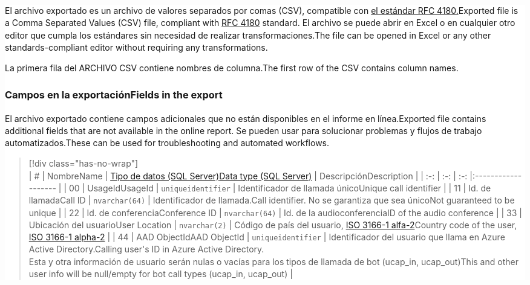 <span data-ttu-id="f0c9a-186">El archivo exportado es un archivo de valores separados por comas (CSV), compatible con [el estándar RFC 4180.](https://tools.ietf.org/html/rfc4180)</span><span class="sxs-lookup"><span data-stu-id="f0c9a-186">Exported file is a Comma Separated Values (CSV) file, compliant with [RFC 4180](https://tools.ietf.org/html/rfc4180) standard.</span></span> <span data-ttu-id="f0c9a-187">El archivo se puede abrir en Excel o en cualquier otro editor que cumpla los estándares sin necesidad de realizar transformaciones.</span><span class="sxs-lookup"><span data-stu-id="f0c9a-187">The file can be opened in Excel or any other standards-compliant editor without requiring any transformations.</span></span>

<span data-ttu-id="f0c9a-188">La primera fila del ARCHIVO CSV contiene nombres de columna.</span><span class="sxs-lookup"><span data-stu-id="f0c9a-188">The first row of the CSV contains column names.</span></span>

### <a name="fields-in-the-export"></a><span data-ttu-id="f0c9a-189">Campos en la exportación</span><span class="sxs-lookup"><span data-stu-id="f0c9a-189">Fields in the export</span></span>

<span data-ttu-id="f0c9a-190">El archivo exportado contiene campos adicionales que no están disponibles en el informe en línea.</span><span class="sxs-lookup"><span data-stu-id="f0c9a-190">Exported file contains additional fields that are not available in the online report.</span></span> <span data-ttu-id="f0c9a-191">Se pueden usar para solucionar problemas y flujos de trabajo automatizados.</span><span class="sxs-lookup"><span data-stu-id="f0c9a-191">These can be used for troubleshooting and automated workflows.</span></span>

> [!div class="has-no-wrap"]  
> | #  | <span data-ttu-id="f0c9a-192">Nombre</span><span class="sxs-lookup"><span data-stu-id="f0c9a-192">Name</span></span> | [<span data-ttu-id="f0c9a-193">Tipo de datos (SQL Server)</span><span class="sxs-lookup"><span data-stu-id="f0c9a-193">Data type (SQL Server)</span></span>](/sql/t-sql/data-types/data-types-transact-sql) | <span data-ttu-id="f0c9a-194">Descripción</span><span class="sxs-lookup"><span data-stu-id="f0c9a-194">Description</span></span> |
> | :-: | :-: | :-: |:------------------- |
> | <span data-ttu-id="f0c9a-195">0</span><span class="sxs-lookup"><span data-stu-id="f0c9a-195">0</span></span> | <span data-ttu-id="f0c9a-196">UsageId</span><span class="sxs-lookup"><span data-stu-id="f0c9a-196">UsageId</span></span> | `uniqueidentifier` | <span data-ttu-id="f0c9a-197">Identificador de llamada único</span><span class="sxs-lookup"><span data-stu-id="f0c9a-197">Unique call identifier</span></span> |
> | <span data-ttu-id="f0c9a-198">1</span><span class="sxs-lookup"><span data-stu-id="f0c9a-198">1</span></span> | <span data-ttu-id="f0c9a-199">Id. de llamada</span><span class="sxs-lookup"><span data-stu-id="f0c9a-199">Call ID</span></span> | `nvarchar(64)` | <span data-ttu-id="f0c9a-200">Identificador de llamada.</span><span class="sxs-lookup"><span data-stu-id="f0c9a-200">Call identifier.</span></span> <span data-ttu-id="f0c9a-201">No se garantiza que sea único</span><span class="sxs-lookup"><span data-stu-id="f0c9a-201">Not guaranteed to be unique</span></span> |
> | <span data-ttu-id="f0c9a-202">2</span><span class="sxs-lookup"><span data-stu-id="f0c9a-202">2</span></span> | <span data-ttu-id="f0c9a-203">Id. de conferencia</span><span class="sxs-lookup"><span data-stu-id="f0c9a-203">Conference ID</span></span> | `nvarchar(64)` | <span data-ttu-id="f0c9a-204">Id. de la audioconferencia</span><span class="sxs-lookup"><span data-stu-id="f0c9a-204">ID of the audio conference</span></span> |
> | <span data-ttu-id="f0c9a-205">3</span><span class="sxs-lookup"><span data-stu-id="f0c9a-205">3</span></span> | <span data-ttu-id="f0c9a-206">Ubicación del usuario</span><span class="sxs-lookup"><span data-stu-id="f0c9a-206">User Location</span></span> | `nvarchar(2)` | <span data-ttu-id="f0c9a-207">Código de país del usuario, [ISO 3166-1 alfa-2](https://en.wikipedia.org/wiki/ISO_3166-1_alpha-2)</span><span class="sxs-lookup"><span data-stu-id="f0c9a-207">Country code of the user, [ISO 3166-1 alpha-2](https://en.wikipedia.org/wiki/ISO_3166-1_alpha-2)</span></span> |
> | <span data-ttu-id="f0c9a-208">4</span><span class="sxs-lookup"><span data-stu-id="f0c9a-208">4</span></span> | <span data-ttu-id="f0c9a-209">AAD ObjectId</span><span class="sxs-lookup"><span data-stu-id="f0c9a-209">AAD ObjectId</span></span> | `uniqueidentifier` | <span data-ttu-id="f0c9a-210">Identificador del usuario que llama en Azure Active Directory.</span><span class="sxs-lookup"><span data-stu-id="f0c9a-210">Calling user's ID in Azure Active Directory.</span></span><br/> <span data-ttu-id="f0c9a-211">Esta y otra información de usuario serán nulas o vacías para los tipos de llamada de bot (ucap_in, ucap_out)</span><span class="sxs-lookup"><span data-stu-id="f0c9a-211">This and other user info will be null/empty for bot call types (ucap_in, ucap_out)</span></span> |